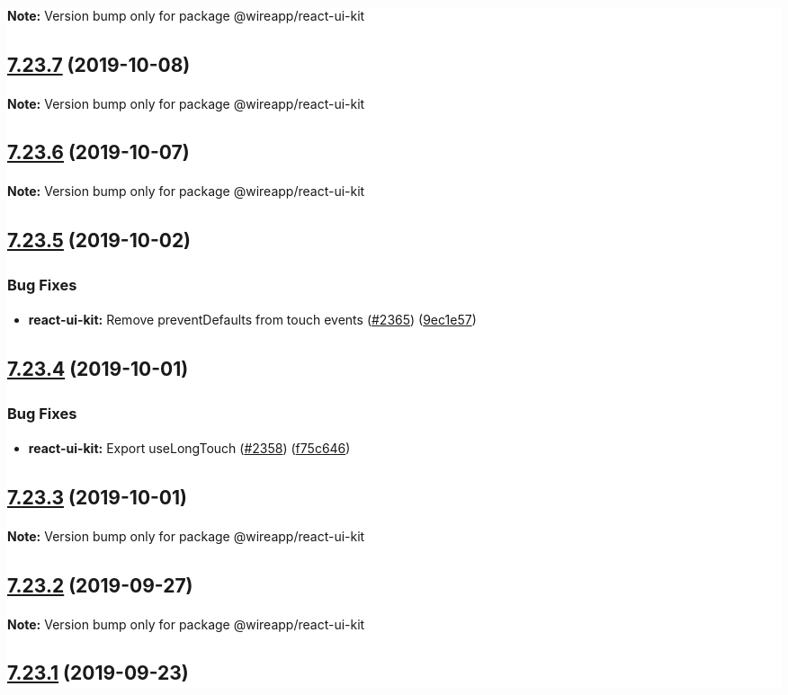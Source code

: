 **Note:** Version bump only for package @wireapp/react-ui-kit

## [7.23.7](https://github.com/wireapp/wire-web-packages/tree/main/packages/react-ui-kit/compare/@wireapp/react-ui-kit@7.23.6...@wireapp/react-ui-kit@7.23.7) (2019-10-08)

**Note:** Version bump only for package @wireapp/react-ui-kit

## [7.23.6](https://github.com/wireapp/wire-web-packages/tree/main/packages/react-ui-kit/compare/@wireapp/react-ui-kit@7.23.5...@wireapp/react-ui-kit@7.23.6) (2019-10-07)

**Note:** Version bump only for package @wireapp/react-ui-kit

## [7.23.5](https://github.com/wireapp/wire-web-packages/tree/main/packages/react-ui-kit/compare/@wireapp/react-ui-kit@7.23.4...@wireapp/react-ui-kit@7.23.5) (2019-10-02)

### Bug Fixes

* **react-ui-kit:** Remove preventDefaults from touch events ([#2365](https://github.com/wireapp/wire-web-packages/tree/main/packages/react-ui-kit/issues/2365)) ([9ec1e57](https://github.com/wireapp/wire-web-packages/tree/main/packages/react-ui-kit/commit/9ec1e57))

## [7.23.4](https://github.com/wireapp/wire-web-packages/tree/main/packages/react-ui-kit/compare/@wireapp/react-ui-kit@7.23.3...@wireapp/react-ui-kit@7.23.4) (2019-10-01)

### Bug Fixes

* **react-ui-kit:** Export useLongTouch ([#2358](https://github.com/wireapp/wire-web-packages/tree/main/packages/react-ui-kit/issues/2358)) ([f75c646](https://github.com/wireapp/wire-web-packages/tree/main/packages/react-ui-kit/commit/f75c646))

## [7.23.3](https://github.com/wireapp/wire-web-packages/tree/main/packages/react-ui-kit/compare/@wireapp/react-ui-kit@7.23.2...@wireapp/react-ui-kit@7.23.3) (2019-10-01)

**Note:** Version bump only for package @wireapp/react-ui-kit

## [7.23.2](https://github.com/wireapp/wire-web-packages/tree/main/packages/react-ui-kit/compare/@wireapp/react-ui-kit@7.23.1...@wireapp/react-ui-kit@7.23.2) (2019-09-27)

**Note:** Version bump only for package @wireapp/react-ui-kit

## [7.23.1](https://github.com/wireapp/wire-web-packages/tree/main/packages/react-ui-kit/compare/@wireapp/react-ui-kit@7.23.0...@wireapp/react-ui-kit@7.23.1) (2019-09-23)
